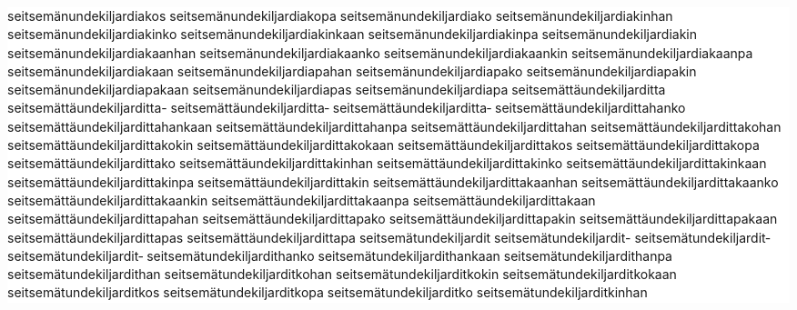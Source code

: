 seitsemänundekiljardiakos
seitsemänundekiljardiakopa
seitsemänundekiljardiako
seitsemänundekiljardiakinhan
seitsemänundekiljardiakinko
seitsemänundekiljardiakinkaan
seitsemänundekiljardiakinpa
seitsemänundekiljardiakin
seitsemänundekiljardiakaanhan
seitsemänundekiljardiakaanko
seitsemänundekiljardiakaankin
seitsemänundekiljardiakaanpa
seitsemänundekiljardiakaan
seitsemänundekiljardiapahan
seitsemänundekiljardiapako
seitsemänundekiljardiapakin
seitsemänundekiljardiapakaan
seitsemänundekiljardiapas
seitsemänundekiljardiapa
seitsemättäundekiljarditta
seitsemättäundekiljarditta-
seitsemättäundekiljarditta‐
seitsemättäundekiljarditta‑
seitsemättäundekiljardittahanko
seitsemättäundekiljardittahankaan
seitsemättäundekiljardittahanpa
seitsemättäundekiljardittahan
seitsemättäundekiljardittakohan
seitsemättäundekiljardittakokin
seitsemättäundekiljardittakokaan
seitsemättäundekiljardittakos
seitsemättäundekiljardittakopa
seitsemättäundekiljardittako
seitsemättäundekiljardittakinhan
seitsemättäundekiljardittakinko
seitsemättäundekiljardittakinkaan
seitsemättäundekiljardittakinpa
seitsemättäundekiljardittakin
seitsemättäundekiljardittakaanhan
seitsemättäundekiljardittakaanko
seitsemättäundekiljardittakaankin
seitsemättäundekiljardittakaanpa
seitsemättäundekiljardittakaan
seitsemättäundekiljardittapahan
seitsemättäundekiljardittapako
seitsemättäundekiljardittapakin
seitsemättäundekiljardittapakaan
seitsemättäundekiljardittapas
seitsemättäundekiljardittapa
seitsemätundekiljardit
seitsemätundekiljardit-
seitsemätundekiljardit‐
seitsemätundekiljardit‑
seitsemätundekiljardithanko
seitsemätundekiljardithankaan
seitsemätundekiljardithanpa
seitsemätundekiljardithan
seitsemätundekiljarditkohan
seitsemätundekiljarditkokin
seitsemätundekiljarditkokaan
seitsemätundekiljarditkos
seitsemätundekiljarditkopa
seitsemätundekiljarditko
seitsemätundekiljarditkinhan